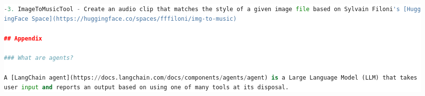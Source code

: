  ```python
-3. ImageToMusicTool - Create an audio clip that matches the style of a given image file based on Sylvain Filoni's [HuggingFace Space](https://huggingface.co/spaces/fffiloni/img-to-music)
 
 ## Appendix
 
 ### What are agents?
 
 A [LangChain agent](https://docs.langchain.com/docs/components/agents/agent) is a Large Language Model (LLM) that takes user input and reports an output based on using one of many tools at its disposal.
```

